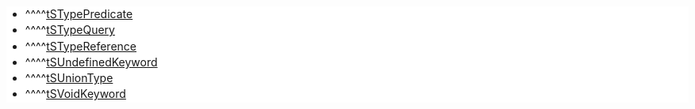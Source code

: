 - ^^^^[tSTypePredicate]()
- ^^^^[tSTypeQuery]()
- ^^^^[tSTypeReference]()
- ^^^^[tSUndefinedKeyword]()
- ^^^^[tSUnionType]()
- ^^^^[tSVoidKeyword]()
